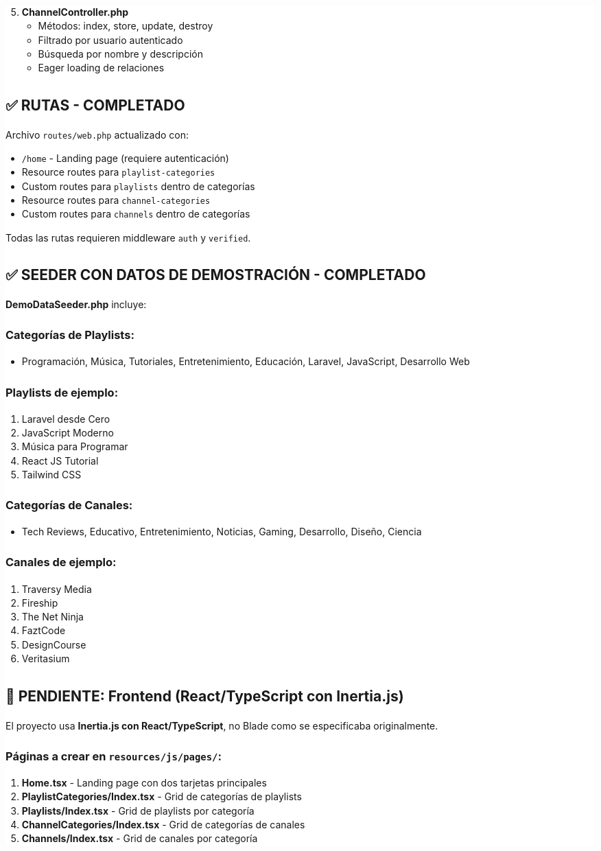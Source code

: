 5. **ChannelController.php**
   - Métodos: index, store, update, destroy
   - Filtrado por usuario autenticado
   - Búsqueda por nombre y descripción
   - Eager loading de relaciones

## ✅ RUTAS - COMPLETADO

Archivo `routes/web.php` actualizado con:

- `/home` - Landing page (requiere autenticación)
- Resource routes para `playlist-categories`
- Custom routes para `playlists` dentro de categorías
- Resource routes para `channel-categories`
- Custom routes para `channels` dentro de categorías

Todas las rutas requieren middleware `auth` y `verified`.

## ✅ SEEDER CON DATOS DE DEMOSTRACIÓN - COMPLETADO

**DemoDataSeeder.php** incluye:

### Categorías de Playlists:
- Programación, Música, Tutoriales, Entretenimiento, Educación, Laravel, JavaScript, Desarrollo Web

### Playlists de ejemplo:
1. Laravel desde Cero
2. JavaScript Moderno
3. Música para Programar
4. React JS Tutorial
5. Tailwind CSS

### Categorías de Canales:
- Tech Reviews, Educativo, Entretenimiento, Noticias, Gaming, Desarrollo, Diseño, Ciencia

### Canales de ejemplo:
1. Traversy Media
2. Fireship
3. The Net Ninja
4. FaztCode
5. DesignCourse
6. Veritasium

## 🔄 PENDIENTE: Frontend (React/TypeScript con Inertia.js)

El proyecto usa **Inertia.js con React/TypeScript**, no Blade como se especificaba originalmente.

### Páginas a crear en `resources/js/pages/`:

1. **Home.tsx** - Landing page con dos tarjetas principales
2. **PlaylistCategories/Index.tsx** - Grid de categorías de playlists
3. **Playlists/Index.tsx** - Grid de playlists por categoría
4. **ChannelCategories/Index.tsx** - Grid de categorías de canales
5. **Channels/Index.tsx** - Grid de canales por categoría
